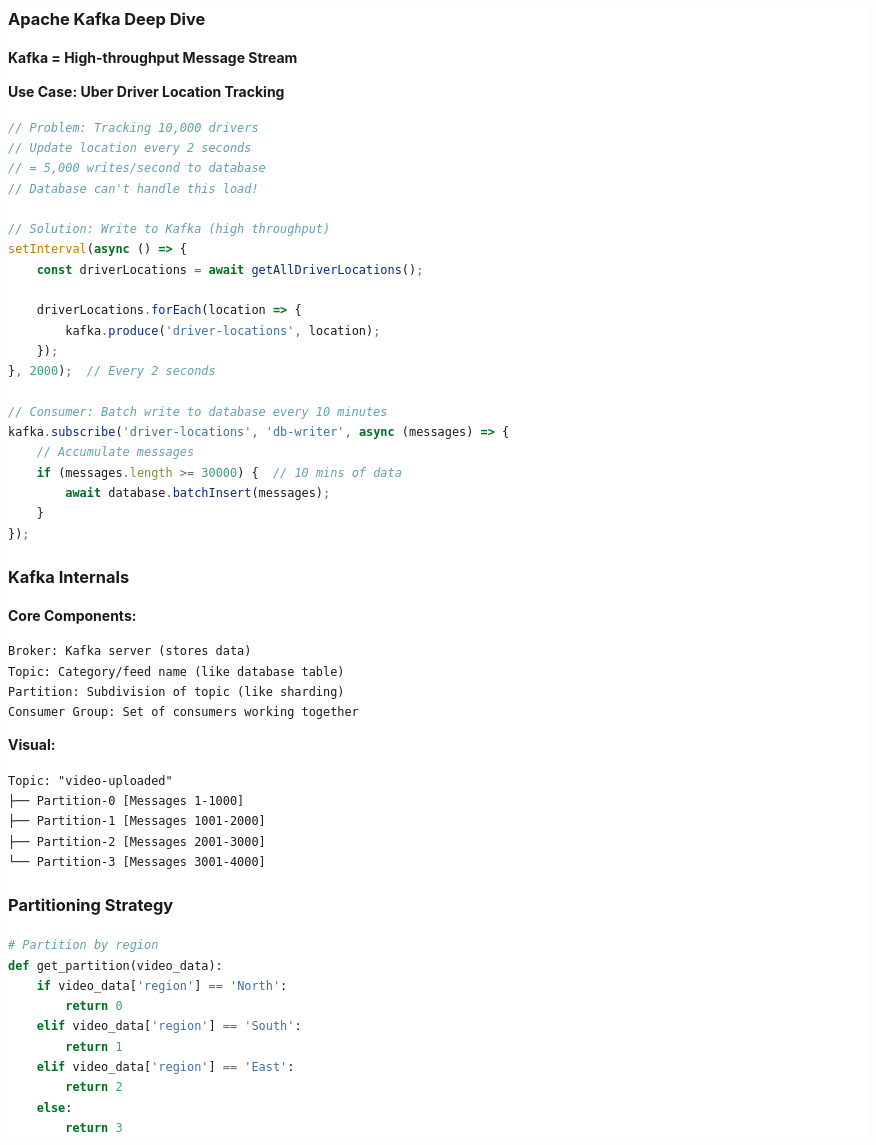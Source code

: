 ### Apache Kafka Deep Dive

**Kafka = High-throughput Message Stream**

**Use Case: Uber Driver Location Tracking**

```javascript
// Problem: Tracking 10,000 drivers
// Update location every 2 seconds
// = 5,000 writes/second to database
// Database can't handle this load!

// Solution: Write to Kafka (high throughput)
setInterval(async () => {
    const driverLocations = await getAllDriverLocations();
    
    driverLocations.forEach(location => {
        kafka.produce('driver-locations', location);
    });
}, 2000);  // Every 2 seconds

// Consumer: Batch write to database every 10 minutes
kafka.subscribe('driver-locations', 'db-writer', async (messages) => {
    // Accumulate messages
    if (messages.length >= 30000) {  // 10 mins of data
        await database.batchInsert(messages);
    }
});
```

### Kafka Internals

**Core Components:**

```
Broker: Kafka server (stores data)
Topic: Category/feed name (like database table)
Partition: Subdivision of topic (like sharding)
Consumer Group: Set of consumers working together
```

**Visual:**

```
Topic: "video-uploaded"
├── Partition-0 [Messages 1-1000]
├── Partition-1 [Messages 1001-2000]
├── Partition-2 [Messages 2001-3000]
└── Partition-3 [Messages 3001-4000]
```

### Partitioning Strategy

```python
# Partition by region
def get_partition(video_data):
    if video_data['region'] == 'North':
        return 0
    elif video_data['region'] == 'South':
        return 1
    elif video_data['region'] == 'East':
        return 2
    else:
        return 3
```
